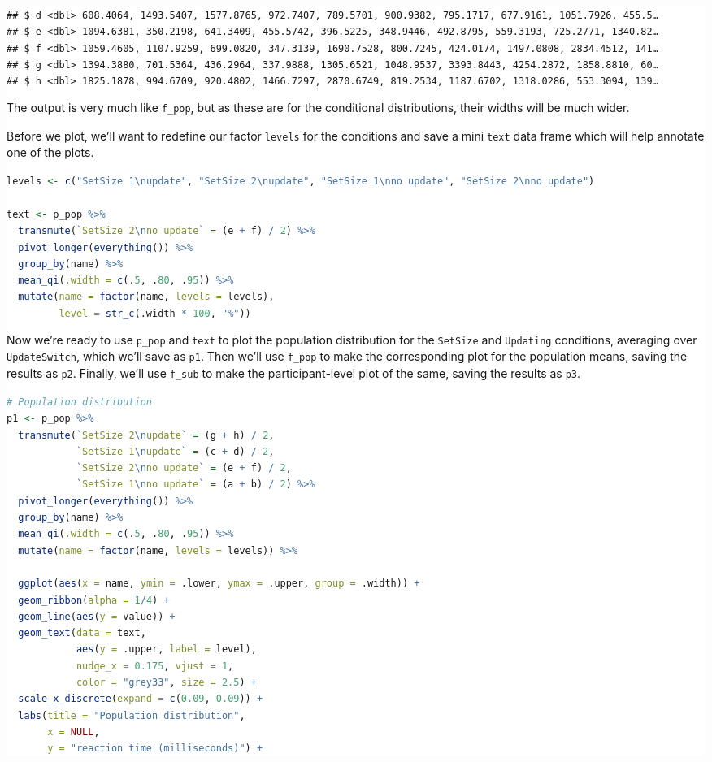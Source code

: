     ## $ d <dbl> 608.4064, 1493.5407, 1577.8765, 972.7407, 789.5701, 900.9382, 795.1717, 677.9161, 1051.7926, 455.5…
    ## $ e <dbl> 1094.6381, 350.2198, 641.3409, 455.5742, 396.5225, 348.9446, 492.8795, 559.3193, 725.2771, 1340.82…
    ## $ f <dbl> 1059.4605, 1107.9259, 699.0820, 347.3139, 1690.7528, 800.7245, 424.0174, 1497.0808, 2834.4512, 141…
    ## $ g <dbl> 1394.3880, 701.5364, 436.2964, 337.9888, 1305.6521, 1048.9537, 3393.8443, 4254.2872, 1858.8810, 60…
    ## $ h <dbl> 1825.1878, 994.6709, 920.4802, 1466.7297, 2870.6749, 819.2534, 1187.6702, 1318.0286, 553.3094, 139…

The output is very much like `f_pop`, but as these are for the
conditional distributions, their widths will be much wider.

Before we plot, we’ll want to redefine our factor `levels` for the
conditions and save a mini `text` data frame which will help annotate
one of the plots.

``` r
levels <- c("SetSize 1\nupdate", "SetSize 2\nupdate", "SetSize 1\nno update", "SetSize 2\nno update")

text <- p_pop %>% 
  transmute(`SetSize 2\nno update` = (e + f) / 2) %>% 
  pivot_longer(everything()) %>% 
  group_by(name) %>% 
  mean_qi(.width = c(.5, .80, .95)) %>% 
  mutate(name = factor(name, levels = levels),
         level = str_c(.width * 100, "%")) 
```

Now we’re ready to use `p_pop` and `text` to plot the population
distribution for the `SetSize` and `Updating` conditions, averaging over
`UpdateSwitch`, which we’ll save as `p1`. Then we’ll use `f_pop` to make
the corresponding plot for the population means, saving the results as
`p2`. Finally, we’ll use `f_sub` to make the participant-level plot of
the same, saving the results as `p3`.

``` r
# Population distribution
p1 <- p_pop %>% 
  transmute(`SetSize 2\nupdate` = (g + h) / 2,
            `SetSize 1\nupdate` = (c + d) / 2,
            `SetSize 2\nno update` = (e + f) / 2,
            `SetSize 1\nno update` = (a + b) / 2) %>% 
  pivot_longer(everything()) %>% 
  group_by(name) %>% 
  mean_qi(.width = c(.5, .80, .95)) %>% 
  mutate(name = factor(name, levels = levels)) %>% 
  
  ggplot(aes(x = name, ymin = .lower, ymax = .upper, group = .width)) +
  geom_ribbon(alpha = 1/4) +
  geom_line(aes(y = value)) +
  geom_text(data = text,
            aes(y = .upper, label = level),
            nudge_x = 0.175, vjust = 1,
            color = "grey33", size = 2.5) +
  scale_x_discrete(expand = c(0.09, 0.09)) +
  labs(title = "Population distribution",
       x = NULL,
       y = "reaction time (milliseconds)") +
```